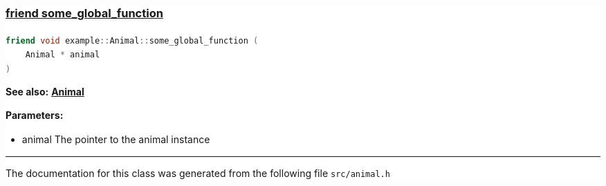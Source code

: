 
### <a href="#friend-some-global-function" id="friend-some-global-function">friend some\_global\_function </a>


```cpp
friend void example::Animal::some_global_function (
    Animal * animal
) 
```




**See also:** [**Animal**](classexample_1_1_animal.md) 


**Parameters:**


* animal The pointer to the animal instance 




        

------------------------------
The documentation for this class was generated from the following file `src/animal.h`